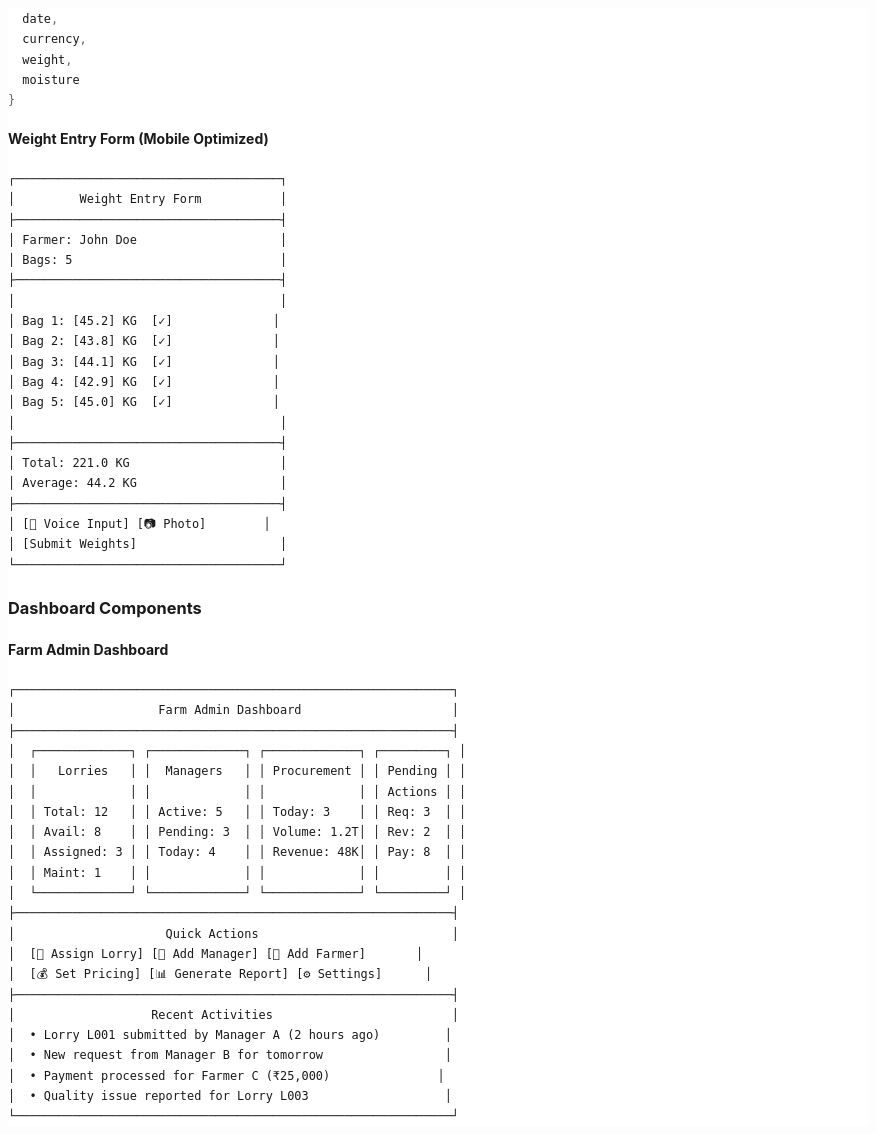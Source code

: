 ```dart
  date,
  currency,
  weight,
  moisture
}
```

#### Weight Entry Form (Mobile Optimized)
```
┌─────────────────────────────────────┐
│         Weight Entry Form           │
├─────────────────────────────────────┤
│ Farmer: John Doe                    │
│ Bags: 5                             │
├─────────────────────────────────────┤
│                                     │
│ Bag 1: [45.2] KG  [✓]              │
│ Bag 2: [43.8] KG  [✓]              │
│ Bag 3: [44.1] KG  [✓]              │
│ Bag 4: [42.9] KG  [✓]              │
│ Bag 5: [45.0] KG  [✓]              │
│                                     │
├─────────────────────────────────────┤
│ Total: 221.0 KG                     │
│ Average: 44.2 KG                    │
├─────────────────────────────────────┤
│ [🎤 Voice Input] [📷 Photo]        │
│ [Submit Weights]                    │
└─────────────────────────────────────┘
```

### Dashboard Components

#### Farm Admin Dashboard
```
┌─────────────────────────────────────────────────────────────┐
│                    Farm Admin Dashboard                     │
├─────────────────────────────────────────────────────────────┤
│  ┌─────────────┐ ┌─────────────┐ ┌─────────────┐ ┌─────────┐ │
│  │   Lorries   │ │  Managers   │ │ Procurement │ │ Pending │ │
│  │             │ │             │ │             │ │ Actions │ │
│  │ Total: 12   │ │ Active: 5   │ │ Today: 3    │ │ Req: 3  │ │
│  │ Avail: 8    │ │ Pending: 3  │ │ Volume: 1.2T│ │ Rev: 2  │ │
│  │ Assigned: 3 │ │ Today: 4    │ │ Revenue: 48K│ │ Pay: 8  │ │
│  │ Maint: 1    │ │             │ │             │ │         │ │
│  └─────────────┘ └─────────────┘ └─────────────┘ └─────────┘ │
├─────────────────────────────────────────────────────────────┤
│                     Quick Actions                           │
│  [🚛 Assign Lorry] [👥 Add Manager] [🌾 Add Farmer]       │
│  [💰 Set Pricing] [📊 Generate Report] [⚙️ Settings]      │
├─────────────────────────────────────────────────────────────┤
│                   Recent Activities                         │
│  • Lorry L001 submitted by Manager A (2 hours ago)         │
│  • New request from Manager B for tomorrow                 │
│  • Payment processed for Farmer C (₹25,000)               │
│  • Quality issue reported for Lorry L003                   │
└─────────────────────────────────────────────────────────────┘
```
